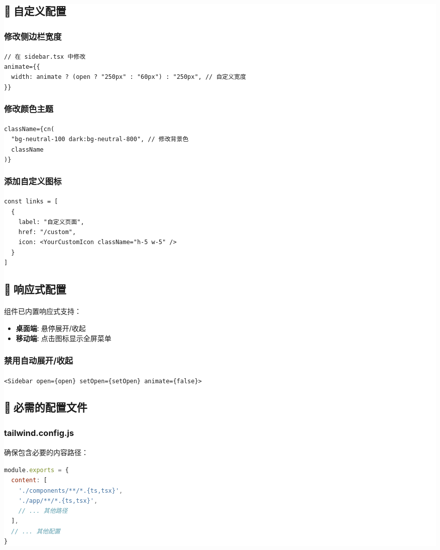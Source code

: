 ## 🎨 自定义配置

### 修改侧边栏宽度
```tsx
// 在 sidebar.tsx 中修改
animate={{
  width: animate ? (open ? "250px" : "60px") : "250px", // 自定义宽度
}}
```

### 修改颜色主题
```tsx
className={cn(
  "bg-neutral-100 dark:bg-neutral-800", // 修改背景色
  className
)}
```

### 添加自定义图标
```tsx
const links = [
  {
    label: "自定义页面",
    href: "/custom",
    icon: <YourCustomIcon className="h-5 w-5" />
  }
]
```

## 📱 响应式配置

组件已内置响应式支持：
- **桌面端**: 悬停展开/收起
- **移动端**: 点击图标显示全屏菜单

### 禁用自动展开/收起
```tsx
<Sidebar open={open} setOpen={setOpen} animate={false}>
```

## 🔧 必需的配置文件

### tailwind.config.js
确保包含必要的内容路径：
```js
module.exports = {
  content: [
    './components/**/*.{ts,tsx}',
    './app/**/*.{ts,tsx}',
    // ... 其他路径
  ],
  // ... 其他配置
}
```
